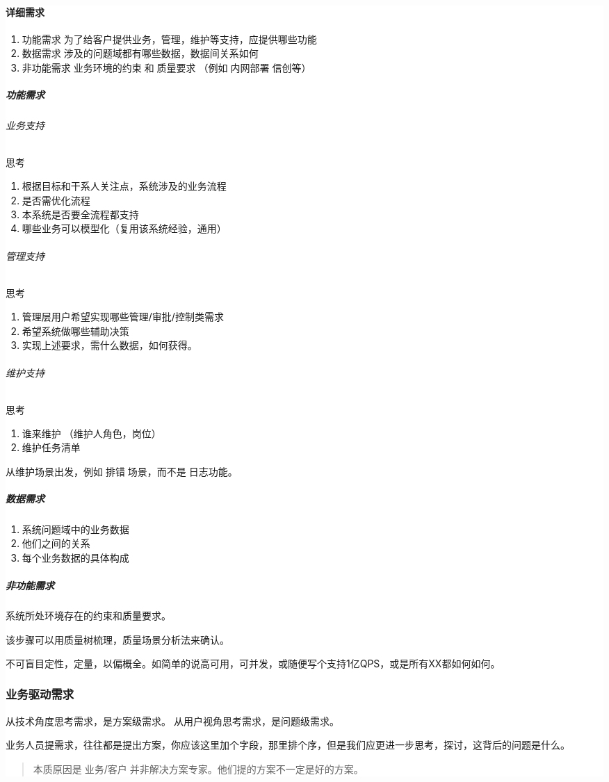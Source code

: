 #### 详细需求

1. 功能需求
    为了给客户提供业务，管理，维护等支持，应提供哪些功能
2. 数据需求
    涉及的问题域都有哪些数据，数据间关系如何
3. 非功能需求
    业务环境的约束 和 质量要求 （例如 内网部署 信创等）

##### 功能需求

###### 业务支持

思考
1. 根据目标和干系人关注点，系统涉及的业务流程
2. 是否需优化流程
3. 本系统是否要全流程都支持
4. 哪些业务可以模型化（复用该系统经验，通用）

###### 管理支持

思考
1. 管理层用户希望实现哪些管理/审批/控制类需求
2. 希望系统做哪些辅助决策
3. 实现上述要求，需什么数据，如何获得。

###### 维护支持

思考
1. 谁来维护 （维护人角色，岗位）
2. 维护任务清单

从维护场景出发，例如 排错 场景，而不是 日志功能。

##### 数据需求

1. 系统问题域中的业务数据
2. 他们之间的关系
3. 每个业务数据的具体构成

##### 非功能需求

系统所处环境存在的约束和质量要求。

该步骤可以用质量树梳理，质量场景分析法来确认。

不可盲目定性，定量，以偏概全。如简单的说高可用，可并发，或随便写个支持1亿QPS，或是所有XX都如何如何。

### 业务驱动需求

从技术角度思考需求，是方案级需求。
从用户视角思考需求，是问题级需求。

业务人员提需求，往往都是提出方案，你应该这里加个字段，那里排个序，但是我们应更进一步思考，探讨，这背后的问题是什么。

> 本质原因是 业务/客户 并非解决方案专家。他们提的方案不一定是好的方案。

